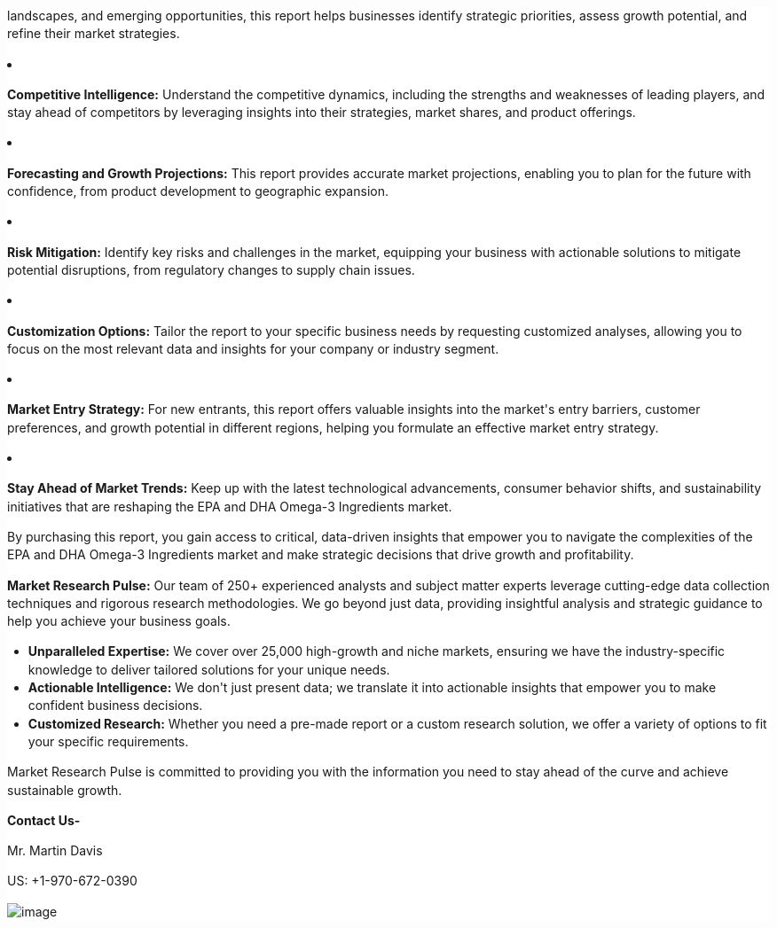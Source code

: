 landscapes, and emerging opportunities, this report helps businesses identify strategic priorities, assess growth potential, and refine their market strategies.</p></li><li><p><strong>Competitive Intelligence:</strong> Understand the competitive dynamics, including the strengths and weaknesses of leading players, and stay ahead of competitors by leveraging insights into their strategies, market shares, and product offerings.</p></li><li><p><strong>Forecasting and Growth Projections:</strong> This report provides accurate market projections, enabling you to plan for the future with confidence, from product development to geographic expansion.</p></li><li><p><strong>Risk Mitigation:</strong> Identify key risks and challenges in the market, equipping your business with actionable solutions to mitigate potential disruptions, from regulatory changes to supply chain issues.</p></li><li><p><strong>Customization Options:</strong> Tailor the report to your specific business needs by requesting customized analyses, allowing you to focus on the most relevant data and insights for your company or industry segment.</p></li><li><p><strong>Market Entry Strategy:</strong> For new entrants, this report offers valuable insights into the market's entry barriers, customer preferences, and growth potential in different regions, helping you formulate an effective market entry strategy.</p></li><li><p><strong>Stay Ahead of Market Trends:</strong> Keep up with the latest technological advancements, consumer behavior shifts, and sustainability initiatives that are reshaping the EPA and DHA Omega-3 Ingredients market.</p></li></ol><p>By purchasing this report, you gain access to critical, data-driven insights that empower you to navigate the complexities of the EPA and DHA Omega-3 Ingredients market and make strategic decisions that drive growth and profitability.</p><p><strong>Market Research Pulse:</strong>&nbsp;Our team of 250+ experienced analysts and subject matter experts leverage cutting-edge data collection techniques and rigorous research methodologies. We go beyond just data, providing insightful analysis and strategic guidance to help you achieve your business goals.</p><ul><li><strong>Unparalleled Expertise:</strong>&nbsp;We cover over 25,000 high-growth and niche markets, ensuring we have the industry-specific knowledge to deliver tailored solutions for your unique needs.</li><li><strong>Actionable Intelligence:</strong>&nbsp;We don't just present data; we translate it into actionable insights that empower you to make confident business decisions.</li><li><strong>Customized Research:</strong>&nbsp;Whether you need a pre-made report or a custom research solution, we offer a variety of options to fit your specific requirements.</li></ul><p>Market Research Pulse is committed to providing you with the information you need to stay ahead of the curve and achieve sustainable growth.</p><p><strong>Contact Us-</strong></p><p>Mr. Martin Davis</p><p>US: +1-970-672-0390</p>
![image](https://github.com/user-attachments/assets/cbddf0f0-70fa-4c61-a9cd-0376225a249c)
